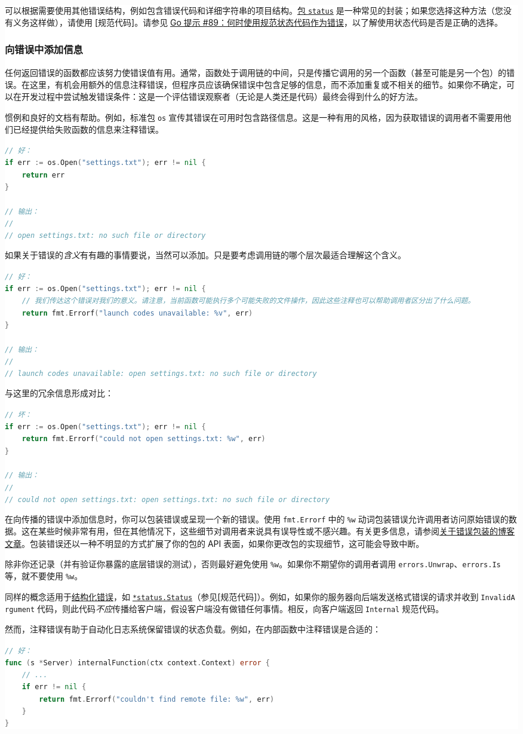 可以根据需要使用其他错误结构，例如包含错误代码和详细字符串的项目结构。[包 `status`][status] 是一种常见的封装；如果您选择这种方法（您没有义务这样做），请使用 [规范代码]。请参见 [Go 提示 #89：何时使用规范状态代码作为错误](https://jqknono.github.io/styleguide/go/index.html#gotip)，以了解使用状态代码是否是正确的选择。

[`os.PathError`]: https://pkg.go.dev/os#PathError
[`errors.Is`]: https://pkg.go.dev/errors#Is
[`errors.As`]: https://pkg.go.dev/errors#As
[`package cmp`]: https://pkg.go.dev/github.com/google/go-cmp/cmp
[status]: https://pkg.go.dev/google.golang.org/grpc/status
[canonical codes]: https://pkg.go.dev/google.golang.org/grpc/codes

<a id="error-extra-info"></a>

### 向错误中添加信息

任何返回错误的函数都应该努力使错误值有用。通常，函数处于调用链的中间，只是传播它调用的另一个函数（甚至可能是另一个包）的错误。在这里，有机会用额外的信息注释错误，但程序员应该确保错误中包含足够的信息，而不添加重复或不相关的细节。如果你不确定，可以在开发过程中尝试触发错误条件：这是一个评估错误观察者（无论是人类还是代码）最终会得到什么的好方法。

惯例和良好的文档有帮助。例如，标准包 `os` 宣传其错误在可用时包含路径信息。这是一种有用的风格，因为获取错误的调用者不需要用他们已经提供给失败函数的信息来注释错误。

```go
// 好：
if err := os.Open("settings.txt"); err != nil {
    return err
}

// 输出：
//
// open settings.txt: no such file or directory
```

如果关于错误的*含义*有有趣的事情要说，当然可以添加。只是要考虑调用链的哪个层次最适合理解这个含义。

```go
// 好：
if err := os.Open("settings.txt"); err != nil {
    // 我们传达这个错误对我们的意义。请注意，当前函数可能执行多个可能失败的文件操作，因此这些注释也可以帮助调用者区分出了什么问题。
    return fmt.Errorf("launch codes unavailable: %v", err)
}

// 输出：
//
// launch codes unavailable: open settings.txt: no such file or directory
```

与这里的冗余信息形成对比：

```go
// 坏：
if err := os.Open("settings.txt"); err != nil {
    return fmt.Errorf("could not open settings.txt: %w", err)
}

// 输出：
//
// could not open settings.txt: open settings.txt: no such file or directory
```

在向传播的错误中添加信息时，你可以包装错误或呈现一个新的错误。使用 `fmt.Errorf` 中的 `%w` 动词包装错误允许调用者访问原始错误的数据。这在某些时候非常有用，但在其他情况下，这些细节对调用者来说具有误导性或不感兴趣。有关更多信息，请参阅[关于错误包装的博客文章](https://blog.golang.org/go1.13-errors)。包装错误还以一种不明显的方式扩展了你的包的 API 表面，如果你更改包的实现细节，这可能会导致中断。

除非你还记录（并有验证你暴露的底层错误的测试），否则最好避免使用 `%w`。如果你不期望你的调用者调用 `errors.Unwrap`、`errors.Is` 等，就不要使用 `%w`。

同样的概念适用于[结构化错误](#error-structure)，如 [`*status.Status`][status]（参见[规范代码]）。例如，如果你的服务器向后端发送格式错误的请求并收到 `InvalidArgument` 代码，则此代码*不应*传播给客户端，假设客户端没有做错任何事情。相反，向客户端返回 `Internal` 规范代码。

然而，注释错误有助于自动化日志系统保留错误的状态负载。例如，在内部函数中注释错误是合适的：

```go
// 好：
func (s *Server) internalFunction(ctx context.Context) error {
    // ...
    if err != nil {
        return fmt.Errorf("couldn't find remote file: %w", err)
    }
}
```

[naming]: guide#naming
[test doubles]: https://abseil.io/resources/swe-book/html/ch13.html#basic_concepts
[短变量声明]: https://go.dev/ref/spec#Short_variable_declarations
[blog-pkg-names]: https://go.dev/blog/package-names
[包 `bytes`]: https://go.dev/src/bytes/
[godoc]: https://pkg.go.dev/
[错误是值]: https://go.dev/blog/errors-are-values
[`errgroup`]: https://pkg.go.dev/golang.org/x/sync/errgroup
[良好的测试失败消息]: https://jqknono.github.io/styleguide/go/decisions#useful-test-failures
[停止程序]: #checks-and-panics
[`rate.Sometimes`]: https://pkg.go.dev/golang.org/x/time/rate#Sometimes
[PII]: https://en.wikipedia.org/wiki/Personal_data
[包`expvar`]: https://pkg.go.dev/expvar
[`log.V`]: https://pkg.go.dev/github.com/golang/glog#V
[反对恐慌的决定]: https://jqknono.github.io/styleguide/go/decisions#dont-panic
[`net/http` 服务器]: https://pkg.go.dev/net/http#Server
[`reflect`]: https://pkg.go.dev/reflect
[分级 `log`]: decisions#logging
[示例]: decisions#examples
[评论]: decisions#commentary
[GoTip #41: 识别函数调用参数]: https://jqknono.github.io/styleguide/go/index.html#gotip
[GoTip #51: 配置模式]: https://jqknono.github.io/styleguide/go/index.html#gotip
[GoTip #110: 不要将退出与延迟混合]: https://jqknono.github.io/styleguide/go/index.html#gotip
[godoc 格式]: #godoc-formatting
[Godoc]: https://pkg.go.dev/
[格式化文档]: https://go.dev/doc/comment
[可运行示例]: decisions#examples
[零值]: https://golang.org/ref/spec#The_zero_value
[`proto.Message`]: https://pkg.go.dev/google.golang.org/protobuf/proto#Message
[复合字面量]: https://golang.org/ref/spec#Composite_literals
[Go技巧#3：基准测试Go代码]: https://jqknono.github.io/styleguide/go/index.html#gotip
[rethinking-concurrency-slides]: https://drive.google.com/file/d/1nPdvhB0PutEJzdCq5ms6UI58dp50fcAN/view?usp=sharing
[rethinking-concurrency-video]: https://www.youtube.com/watch?v=5zXAHh5tJqQ
[通道方向]: https://go.dev/ref/spec#Channel_types
[选项结构]: #option-structure
[变参选项]: #variadic-options
[清晰度]: guide#clarity
[最小机制]: guide#least-mechanism
[可变参数（`...`）参数]: https://golang.org/ref/spec#Passing_arguments_to_..._parameters
[Rob Pike 的原始博客文章]: http://commandcenter.blogspot.com/2014/01/self-referential-functions-and-design.html
[Dave Cheney 的演讲]: https://dave.cheney.net/2014/10/17/functional-options-for-friendly-apis
[subcommands]: https://pkg.go.dev/github.com/google/subcommands
[cobra]: https://pkg.go.dev/github.com/spf13/cobra
[标记它们为测试辅助函数]: decisions#mark-test-helpers
[测试辅助函数中的错误处理]: #test-helper-error-handling
[不被认为是惯用的]: decisions#assert
[失败消息]: decisions#useful-test-failures
[表驱动测试]: decisions#table-driven-tests
[有用的测试失败]: decisions#useful-test-failures
[包 `cmp`]: https://pkg.go.dev/github.com/google/go-cmp/cmp
[不应该 panic]: decisions#dont-panic
[继续进行毫无意义]: #t-fatal
[验收测试]: https://en.wikipedia.org/wiki/Acceptance_testing
[控制反转]: https://en.wikipedia.org/wiki/Inversion_of_control
[`io/fs`]: https://pkg.go.dev/io/fs
[`testing/fstest`]: https://pkg.go.dev/testing/fstest
[`fstest.TestFS`]: https://pkg.go.dev/testing/fstest#TestFS
[sentinels]: https://jqknono.github.io/styleguide/go/index.html#gotip
[custom types]: https://jqknono.github.io/styleguide/go/index.html#gotip
[aggregates errors]: https://jqknono.github.io/styleguide/go/index.html#gotip
[test double]: https://abseil.io/resources/swe-book/html/ch13.html#basic_concepts
[long running operations]: https://pkg.go.dev/google.golang.org/genproto/googleapis/longrunning
[OperationsClient]: https://pkg.go.dev/google.golang.org/genproto/googleapis/longrunning#OperationsClient
[OperationsServer]: https://pkg.go.dev/google.golang.org/genproto/googleapis/longrunning#OperationsServer
[test setup helpers]: #test-helper-error-handling
[测试助手]: decisions#mark-test-helpers
[`t.Cleanup`]: https://pkg.go.dev/testing#T.Cleanup
